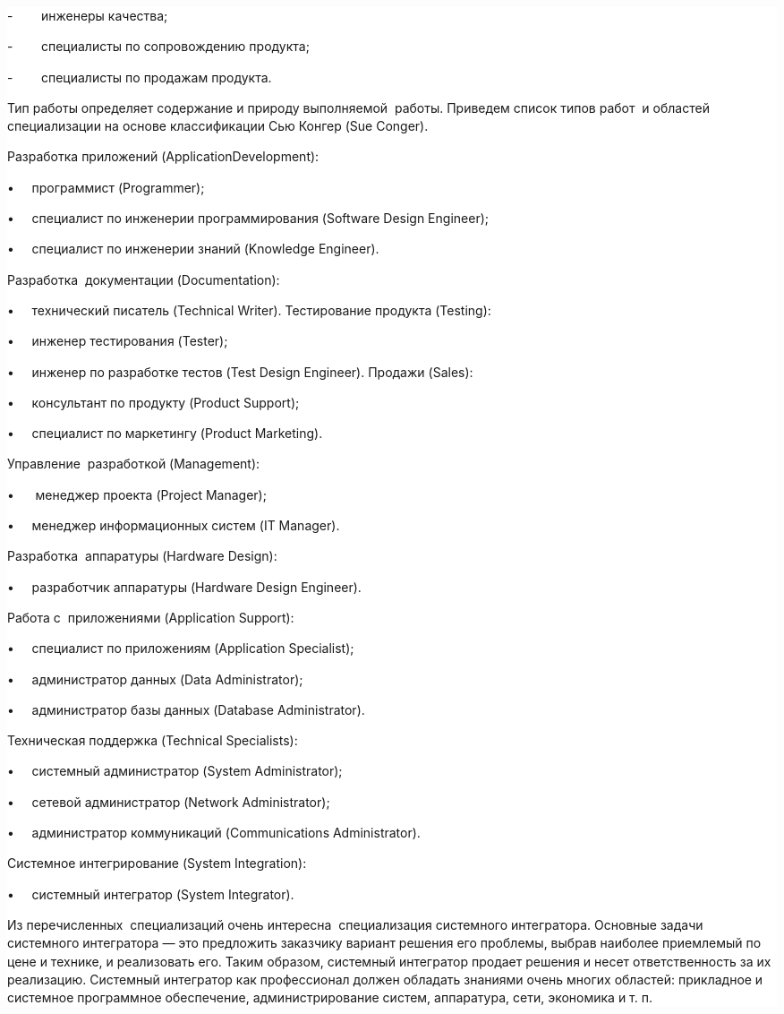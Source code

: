 \-        инженеры качества;

\-        специалисты по сопровождению продукта;

\-        специалисты по продажам продукта.

Тип работы определяет содержание и природу выполняемой  работы. Приведем список типов работ  и областей специализации на основе классификации Сью Конгер (Sue Conger).

Разработка приложений (ApplicationDevelopment):

•     программист (Programmer);

•     специалист по инженерии программирования (Software Design Engineer);

•     специалист по инженерии знаний (Knowledge Engineer).

Разработка  документации (Documentation):

•     технический писатель (Technical Writer). Тестирование продукта (Testing):

•     инженер тестирования (Tester);

•     инженер по разработке тестов (Test Design Engineer). Продажи (Sales):

•     консультант по продукту (Product Support);

•     специалист по маркетингу (Product Marketing).

Управление  разработкой (Management):

•      менеджер проекта (Project Manager);

•     менеджер информационных систем (IT Manager).

Разработка  аппаратуры (Hardware Design):

•     разработчик аппаратуры (Hardware Design Engineer).

Работа с  приложениями (Application Support):

•     специалист по приложениям (Application Specialist);

•     администратор данных (Data Administrator);

•     администратор базы данных (Database Administrator).

Техническая поддержка (Technical Specialists):

•     системный администратор (System Administrator);

•     сетевой администратор (Network Administrator);

•     администратор коммуникаций (Communications Administrator).

Системное интегрирование (System Integration):

•     системный интегратор (System Integrator).

Из перечисленных  специализаций очень интересна  специализация системного интегратора. Основные задачи системного интегратора — это предложить заказчику вариант решения его проблемы, выбрав наиболее приемлемый по цене и технике, и реализовать его. Таким образом, системный интегратор продает решения и несет ответственность за их реализацию. Системный интегратор как профессионал должен обладать знаниями очень многих областей: прикладное и системное программное обеспечение, администрирование систем, аппаратура, сети, экономика и т. п.
